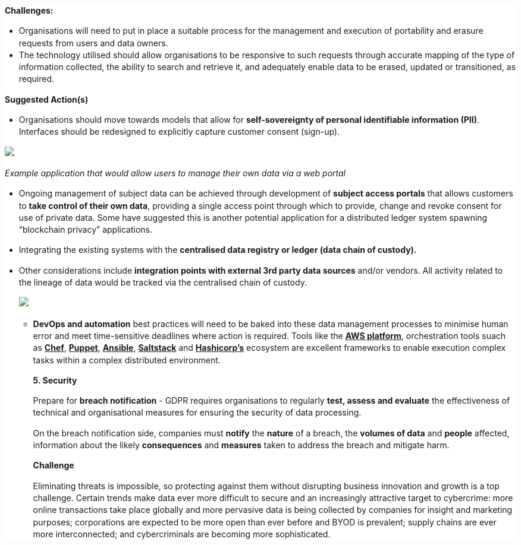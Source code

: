 **Challenges:**

* Organisations will need to put in place a suitable process for the management and execution of portability and erasure requests from users and data owners.
* The technology utilised should allow organisations to be responsive to such requests through accurate mapping of the type of information collected, the ability to search and retrieve it, and adequately enable data to be erased, updated or transitioned, as required.

**Suggested Action(s)**

* Organisations should move towards models that allow for **self-sovereignty of personal identifiable information (PII)**. Interfaces should be redesigned to explicitly capture customer consent (sign-up).

![](/images/example_arch.jpg)

_Example application that would allow users to manage their own data via a web portal_

* Ongoing management of subject data can be achieved through development of **subject access portals** that allows customers to **take control of their own data**, providing a single access point through which to provide, change and revoke consent for use of private data. Some have suggested this is another potential application for a distributed ledger system spawning “blockchain privacy” applications.
* Integrating the existing systems with the **centralised data registry or ledger (data chain of custody).**
* Other considerations include **integration points with external 3rd party data sources** and/or vendors. All activity related to the lineage of data would be tracked via the centralised chain of custody.

  ![](/images/hc_dveops.jpg)
  * **DevOps and automation** best practices will need to be baked into these data management processes to minimise human error and meet time-sensitive deadlines where action is required. Tools like the [**AWS platform**](https://aws.amazon.com/blogs/security/aws-and-the-general-data-protection-regulation/), orchestration tools suach as [**Chef**](https://www.chef.io/), [**Puppet**](https://puppet.com/), [**Ansible**](https://www.ansible.com/), [**Saltstack**](https://saltstack.com/) and [**Hashicorp’s**](https://www.hashicorp.com/) ecosystem are excellent frameworks to enable execution complex tasks within a complex distributed environment.

    **5. Security**

    Prepare for **breach notification** - GDPR requires organisations to regularly **test, assess and evaluate** the effectiveness of technical and organisational measures for ensuring the security of data processing.

    On the breach notification side, companies must **notify** the **nature** of a breach, the **volumes of data** and **people** affected, information about the likely **consequences** and **measures** taken to address the breach and mitigate harm.

    **Challenge**

    Eliminating threats is impossible, so protecting against them without disrupting business innovation and growth is a top challenge. Certain trends make data ever more difficult to secure and an increasingly attractive target to cybercrime: more online transactions take place globally and more pervasive data is being collected by companies for insight and marketing purposes; corporations are expected to be more open than ever before and BYOD is prevalent; supply chains are ever more interconnected; and cybercriminals are becoming more sophisticated.
